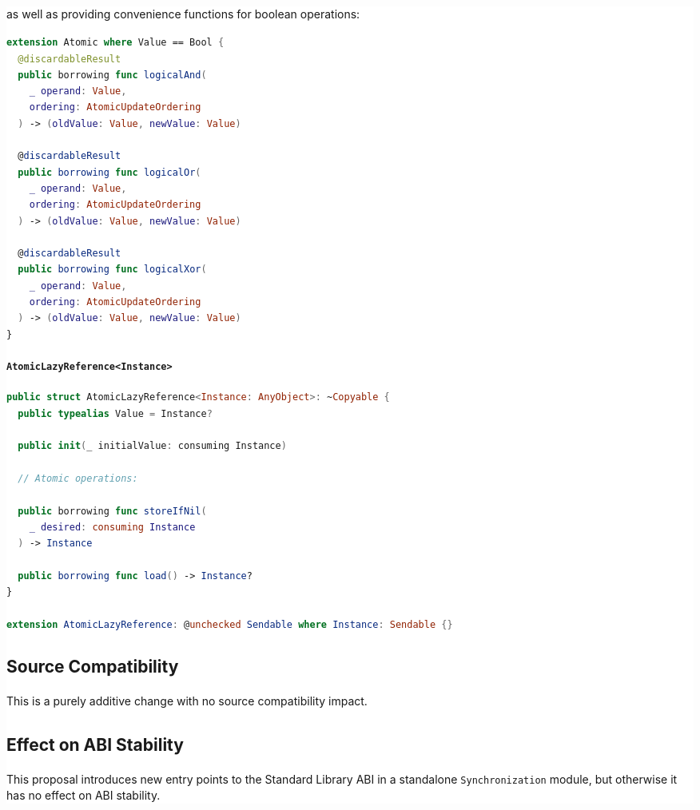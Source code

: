 as well as providing convenience functions for boolean operations:

```swift
extension Atomic where Value == Bool {
  @discardableResult
  public borrowing func logicalAnd(
    _ operand: Value,
    ordering: AtomicUpdateOrdering
  ) -> (oldValue: Value, newValue: Value)

  @discardableResult
  public borrowing func logicalOr(
    _ operand: Value,
    ordering: AtomicUpdateOrdering
  ) -> (oldValue: Value, newValue: Value)

  @discardableResult
  public borrowing func logicalXor(
    _ operand: Value,
    ordering: AtomicUpdateOrdering
  ) -> (oldValue: Value, newValue: Value)
}
```

#### `AtomicLazyReference<Instance>`

```swift
public struct AtomicLazyReference<Instance: AnyObject>: ~Copyable {
  public typealias Value = Instance?

  public init(_ initialValue: consuming Instance)

  // Atomic operations:

  public borrowing func storeIfNil(
    _ desired: consuming Instance
  ) -> Instance

  public borrowing func load() -> Instance?
}

extension AtomicLazyReference: @unchecked Sendable where Instance: Sendable {}
```

## Source Compatibility

This is a purely additive change with no source compatibility impact.

## Effect on ABI Stability

This proposal introduces new entry points to the Standard Library ABI in a standalone `Synchronization` module, but otherwise it has no effect on ABI stability.
